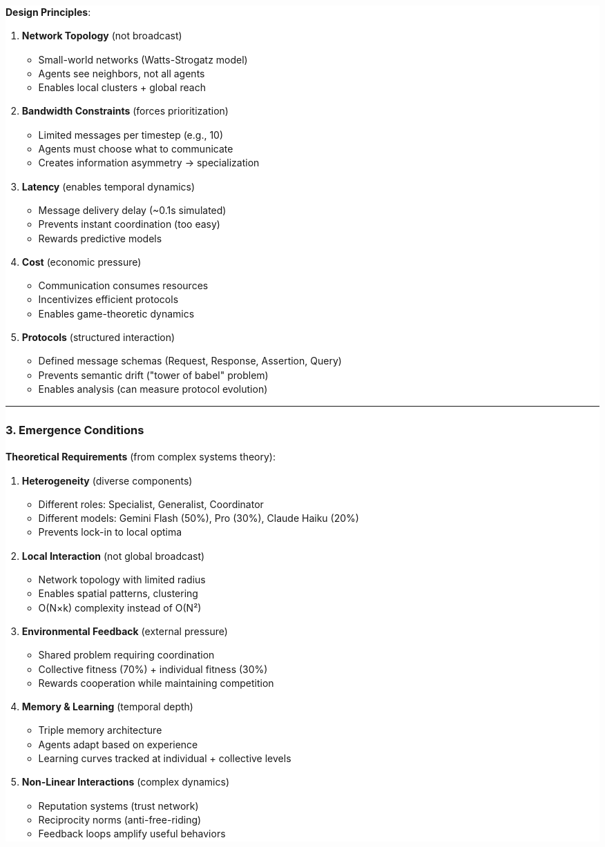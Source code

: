 **Design Principles**:

1. **Network Topology** (not broadcast)
   - Small-world networks (Watts-Strogatz model)
   - Agents see neighbors, not all agents
   - Enables local clusters + global reach

2. **Bandwidth Constraints** (forces prioritization)
   - Limited messages per timestep (e.g., 10)
   - Agents must choose what to communicate
   - Creates information asymmetry → specialization

3. **Latency** (enables temporal dynamics)
   - Message delivery delay (~0.1s simulated)
   - Prevents instant coordination (too easy)
   - Rewards predictive models

4. **Cost** (economic pressure)
   - Communication consumes resources
   - Incentivizes efficient protocols
   - Enables game-theoretic dynamics

5. **Protocols** (structured interaction)
   - Defined message schemas (Request, Response, Assertion, Query)
   - Prevents semantic drift ("tower of babel" problem)
   - Enables analysis (can measure protocol evolution)

---

### 3. Emergence Conditions

**Theoretical Requirements** (from complex systems theory):

1. **Heterogeneity** (diverse components)
   - Different roles: Specialist, Generalist, Coordinator
   - Different models: Gemini Flash (50%), Pro (30%), Claude Haiku (20%)
   - Prevents lock-in to local optima

2. **Local Interaction** (not global broadcast)
   - Network topology with limited radius
   - Enables spatial patterns, clustering
   - O(N×k) complexity instead of O(N²)

3. **Environmental Feedback** (external pressure)
   - Shared problem requiring coordination
   - Collective fitness (70%) + individual fitness (30%)
   - Rewards cooperation while maintaining competition

4. **Memory & Learning** (temporal depth)
   - Triple memory architecture
   - Agents adapt based on experience
   - Learning curves tracked at individual + collective levels

5. **Non-Linear Interactions** (complex dynamics)
   - Reputation systems (trust network)
   - Reciprocity norms (anti-free-riding)
   - Feedback loops amplify useful behaviors
